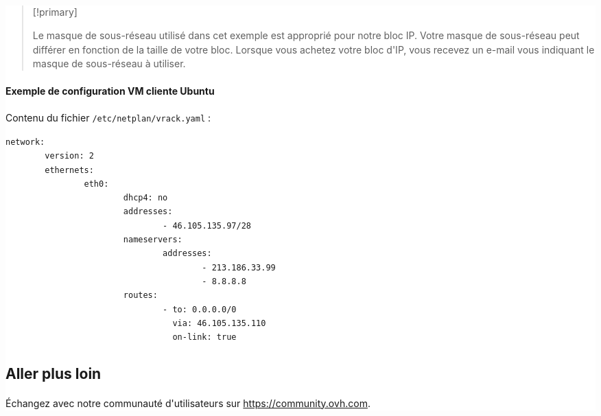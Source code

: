 > [!primary]
>
> Le masque de sous-réseau utilisé dans cet exemple est approprié pour notre bloc IP. Votre masque de sous-réseau peut différer en fonction de la taille de votre bloc. Lorsque vous achetez votre bloc d'IP, vous recevez un e-mail vous indiquant le masque de sous-réseau à utiliser.
>

#### Exemple de configuration VM cliente Ubuntu

Contenu du fichier `/etc/netplan/vrack.yaml` :

```bash
network:
        version: 2
        ethernets:
                eth0:
                        dhcp4: no
                        addresses:
                                - 46.105.135.97/28
                        nameservers:
                                addresses:
                                        - 213.186.33.99
                                        - 8.8.8.8
                        routes:
                                - to: 0.0.0.0/0
                                  via: 46.105.135.110
                                  on-link: true
```

## Aller plus loin

Échangez avec notre communauté d'utilisateurs sur <https://community.ovh.com>.
